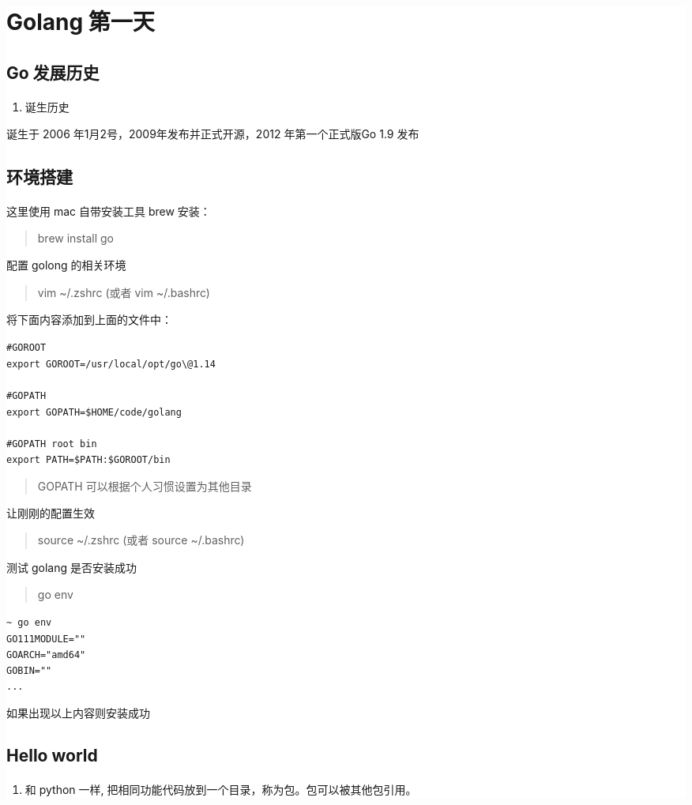 # Golang 第一天

## Go 发展历史

1. 诞生历史

诞生于 2006 年1月2号，2009年发布并正式开源，2012 年第一个正式版Go 1.9 发布

## 环境搭建

这里使用 mac 自带安装工具 brew 安装：

> brew install go

配置 golong 的相关环境

> vim ~/.zshrc (或者 vim ~/.bashrc)

将下面内容添加到上面的文件中：

```shell
#GOROOT
export GOROOT=/usr/local/opt/go\@1.14

#GOPATH
export GOPATH=$HOME/code/golang

#GOPATH root bin
export PATH=$PATH:$GOROOT/bin
```

> GOPATH 可以根据个人习惯设置为其他目录

让刚刚的配置生效

> source ~/.zshrc (或者 source ~/.bashrc)

测试 golang 是否安装成功

> go env

```shell
~ go env
GO111MODULE=""
GOARCH="amd64"
GOBIN=""
...
```

如果出现以上内容则安装成功

## Hello world

1. 和 python 一样, 把相同功能代码放到一个目录，称为包。包可以被其他包引用。

